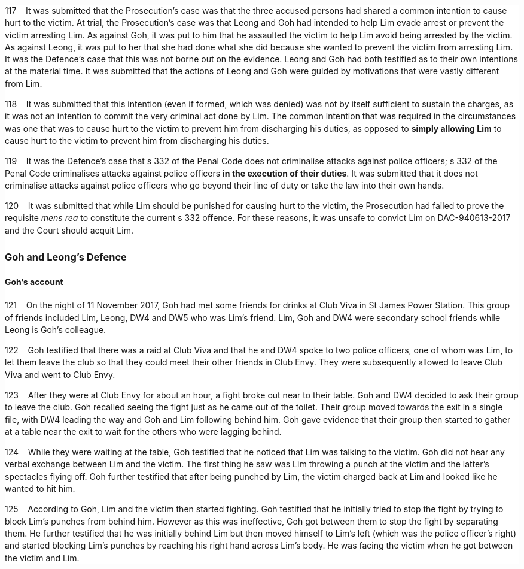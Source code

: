 117    It was submitted that the Prosecution’s case was that the three accused persons had shared a common intention to cause hurt to the victim. At trial, the Prosecution’s case was that Leong and Goh had intended to help Lim evade arrest or prevent the victim arresting Lim. As against Goh, it was put to him that he assaulted the victim to help Lim avoid being arrested by the victim. As against Leong, it was put to her that she had done what she did because she wanted to prevent the victim from arresting Lim. It was the Defence’s case that this was not borne out on the evidence. Leong and Goh had both testified as to their own intentions at the material time. It was submitted that the actions of Leong and Goh were guided by motivations that were vastly different from Lim.

118    It was submitted that this intention (even if formed, which was denied) was not by itself sufficient to sustain the charges, as it was not an intention to commit the very criminal act done by Lim. The common intention that was required in the circumstances was one that was to cause hurt to the victim to prevent him from discharging his duties, as opposed to **simply allowing Lim** to cause hurt to the victim to prevent him from discharging his duties.

119    It was the Defence’s case that s 332 of the Penal Code does not criminalise attacks against police officers; s 332 of the Penal Code criminalises attacks against police officers **in the execution of their duties**. It was submitted that it does not criminalise attacks against police officers who go beyond their line of duty or take the law into their own hands.

120    It was submitted that while Lim should be punished for causing hurt to the victim, the Prosecution had failed to prove the requisite _mens rea_ to constitute the current s 332 offence. For these reasons, it was unsafe to convict Lim on DAC-940613-2017 and the Court should acquit Lim.

### Goh and Leong’s Defence

#### Goh’s account

121    On the night of 11 November 2017, Goh had met some friends for drinks at Club Viva in St James Power Station. This group of friends included Lim, Leong, DW4 and DW5 who was Lim’s friend. Lim, Goh and DW4 were secondary school friends while Leong is Goh’s colleague.

122    Goh testified that there was a raid at Club Viva and that he and DW4 spoke to two police officers, one of whom was Lim, to let them leave the club so that they could meet their other friends in Club Envy. They were subsequently allowed to leave Club Viva and went to Club Envy.

123    After they were at Club Envy for about an hour, a fight broke out near to their table. Goh and DW4 decided to ask their group to leave the club. Goh recalled seeing the fight just as he came out of the toilet. Their group moved towards the exit in a single file, with DW4 leading the way and Goh and Lim following behind him. Goh gave evidence that their group then started to gather at a table near the exit to wait for the others who were lagging behind.

124    While they were waiting at the table, Goh testified that he noticed that Lim was talking to the victim. Goh did not hear any verbal exchange between Lim and the victim. The first thing he saw was Lim throwing a punch at the victim and the latter’s spectacles flying off. Goh further testified that after being punched by Lim, the victim charged back at Lim and looked like he wanted to hit him.

125    According to Goh, Lim and the victim then started fighting. Goh testified that he initially tried to stop the fight by trying to block Lim’s punches from behind him. However as this was ineffective, Goh got between them to stop the fight by separating them. He further testified that he was initially behind Lim but then moved himself to Lim’s left (which was the police officer’s right) and started blocking Lim’s punches by reaching his right hand across Lim’s body. He was facing the victim when he got between the victim and Lim.

